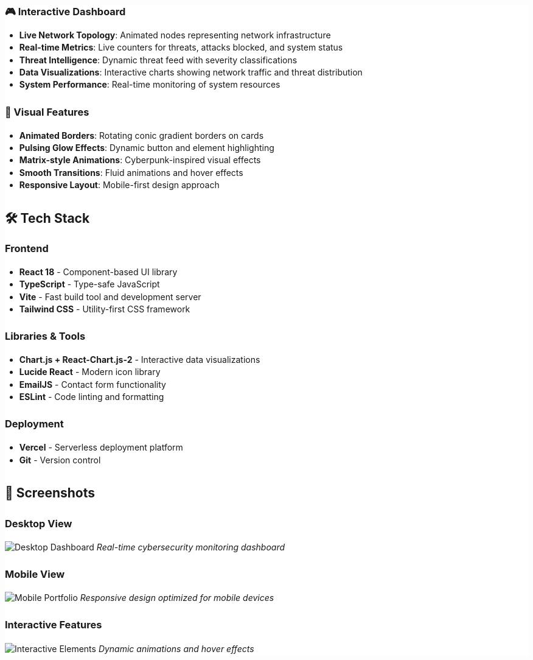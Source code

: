 ### 🎮 Interactive Dashboard
- **Live Network Topology**: Animated nodes representing network infrastructure
- **Real-time Metrics**: Live counters for threats, attacks blocked, and system status
- **Threat Intelligence**: Dynamic threat feed with severity classifications
- **Data Visualizations**: Interactive charts showing network traffic and threat distribution
- **System Performance**: Real-time monitoring of system resources

### 🎨 Visual Features
- **Animated Borders**: Rotating conic gradient borders on cards
- **Pulsing Glow Effects**: Dynamic button and element highlighting
- **Matrix-style Animations**: Cyberpunk-inspired visual effects
- **Smooth Transitions**: Fluid animations and hover effects
- **Responsive Layout**: Mobile-first design approach

## 🛠️ Tech Stack

### Frontend
- **React 18** - Component-based UI library
- **TypeScript** - Type-safe JavaScript
- **Vite** - Fast build tool and development server
- **Tailwind CSS** - Utility-first CSS framework

### Libraries & Tools
- **Chart.js + React-Chart.js-2** - Interactive data visualizations
- **Lucide React** - Modern icon library
- **EmailJS** - Contact form functionality
- **ESLint** - Code linting and formatting

### Deployment
- **Vercel** - Serverless deployment platform
- **Git** - Version control

## 📱 Screenshots

### Desktop View
![Desktop Dashboard](./screenshots/desktop-dashboard.png)
*Real-time cybersecurity monitoring dashboard*

### Mobile View
![Mobile Portfolio](./screenshots/mobile-view.png)
*Responsive design optimized for mobile devices*

### Interactive Features
![Interactive Elements](./screenshots/interactive-features.png)
*Dynamic animations and hover effects*
